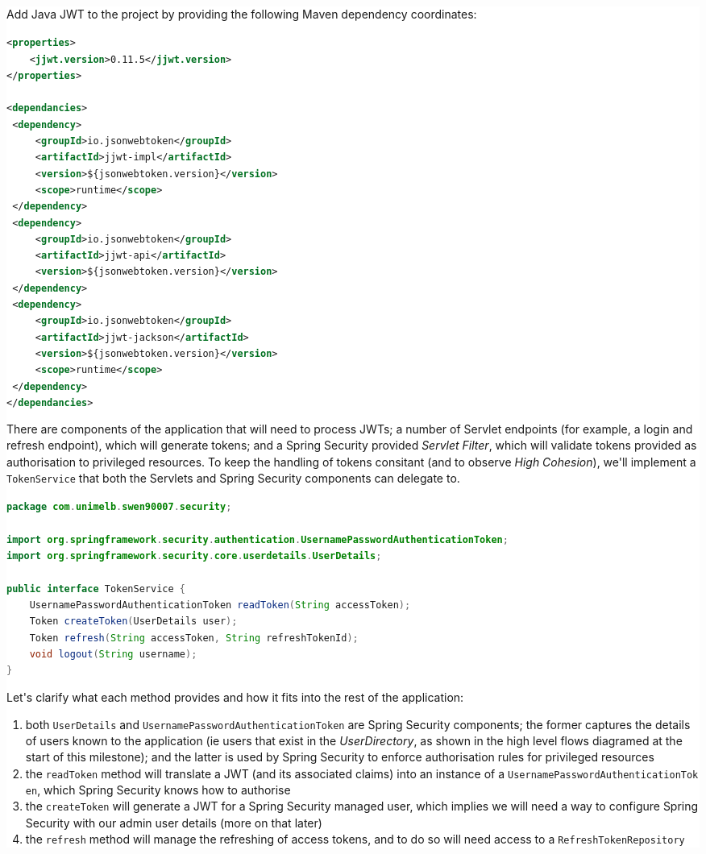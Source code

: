 Add Java JWT to the project by providing the following Maven dependency coordinates:

```xml
<properties>    
    <jjwt.version>0.11.5</jjwt.version> 
</properties>

<dependancies>
 <dependency>  
     <groupId>io.jsonwebtoken</groupId>  
     <artifactId>jjwt-impl</artifactId>  
     <version>${jsonwebtoken.version}</version>  
     <scope>runtime</scope>  
 </dependency>  
 <dependency>  
     <groupId>io.jsonwebtoken</groupId>  
     <artifactId>jjwt-api</artifactId>  
     <version>${jsonwebtoken.version}</version>  
 </dependency>  
 <dependency>  
     <groupId>io.jsonwebtoken</groupId>  
     <artifactId>jjwt-jackson</artifactId>  
     <version>${jsonwebtoken.version}</version>  
     <scope>runtime</scope>  
 </dependency>
</dependancies>
```

There are components of the application that will need to process JWTs; a number of Servlet endpoints (for example, a login and refresh endpoint), which will generate tokens; and a Spring Security provided *Servlet Filter*, which will validate tokens provided as authorisation to privileged resources. To keep the handling of tokens consitant (and to observe *High Cohesion*), we'll implement a `TokenService` that both the Servlets and Spring Security components can delegate to.

```java
package com.unimelb.swen90007.security;  
  
import org.springframework.security.authentication.UsernamePasswordAuthenticationToken;  
import org.springframework.security.core.userdetails.UserDetails;  
  
public interface TokenService {  
    UsernamePasswordAuthenticationToken readToken(String accessToken);  
    Token createToken(UserDetails user);  
    Token refresh(String accessToken, String refreshTokenId);  
    void logout(String username);  
}
```

Let's clarify what each method provides and how it fits into the rest of the application:

1. both `UserDetails` and `UsernamePasswordAuthenticationToken` are Spring Security components; the former captures the details of users known to the application (ie users that exist in the *UserDirectory*, as shown in the high level flows diagramed at the start of this milestone); and the latter is used by Spring Security to enforce authorisation rules for privileged resources
2. the `readToken` method will translate a JWT (and its associated claims) into an instance of a `UsernamePasswordAuthenticationToken`, which Spring Security knows how to authorise
3. the `createToken` will generate a JWT for a Spring Security managed user, which implies we will need a way to configure Spring Security with our admin user details (more on that later)
4. the `refresh` method will manage the refreshing of access tokens, and to do so will need access to a `RefreshTokenRepository`
